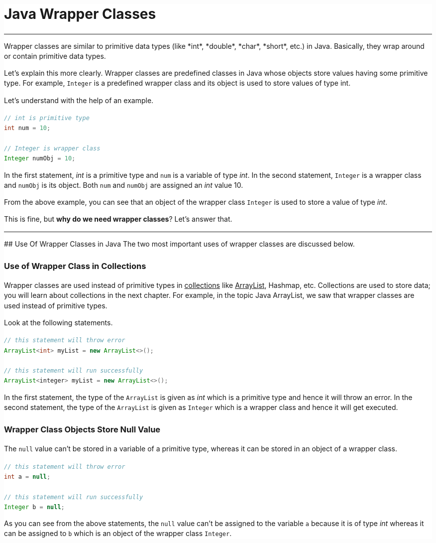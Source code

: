 # Java Wrapper Classes
<hr/>
Wrapper classes are similar to primitive data types (like *int*, *double*, *char*, *short*, etc.) in Java. Basically, they wrap around or contain primitive data types.

Let’s explain this more clearly. Wrapper classes are predefined classes in Java whose objects store values having some primitive type. For example, `Integer` is a predefined wrapper class and its object is used to store values of type int.

Let’s understand with the help of an example.
```java
// int is primitive type
int num = 10;

// Integer is wrapper class
Integer numObj = 10;
```
In the first statement, *int* is a primitive type and `num` is a variable of type *int*. In the second statement, `Integer` is a wrapper class and `numObj` is its object. Both `num` and `numObj` are assigned an *int* value 10.

From the above example, you can see that an object of the wrapper class `Integer` is used to store a value of type *int*.

This is fine, but **why do we need wrapper classes**? Let’s answer that.
<hr/>
## Use Of Wrapper Classes in Java
The two most important uses of wrapper classes are discussed below.

### Use of Wrapper Class in Collections
Wrapper classes are used instead of primitive types in [collections](https://web.archive.org/web/20240529013128/https://www.codesdope.com/course/java-collection-framework/) like [ArrayList](https://web.archive.org/web/20240529013128/https://www.codesdope.com/course/java-arraylist/), Hashmap, etc. Collections are used to store data; you will learn about collections in the next chapter. For example, in the topic Java ArrayList, we saw that wrapper classes are used instead of primitive types.

Look at the following statements.
```java
// this statement will throw error
ArrayList<int> myList = new ArrayList<>();

// this statement will run successfully
ArrayList<integer> myList = new ArrayList<>();
```
In the first statement, the type of the `ArrayList` is given as *int* which is a primitive type and hence it will throw an error. In the second statement, the type of the `ArrayList` is given as `Integer` which is a wrapper class and hence it will get executed.

### Wrapper Class Objects Store Null Value
The `null` value can’t be stored in a variable of a primitive type, whereas it can be stored in an object of a wrapper class.
```java
// this statement will throw error
int a = null;

// this statement will run successfully
Integer b = null;
```
As you can see from the above statements, the `null` value can’t be assigned to the variable `a` because it is of type *int* whereas it can be assigned to `b` which is an object of the wrapper class `Integer`.
